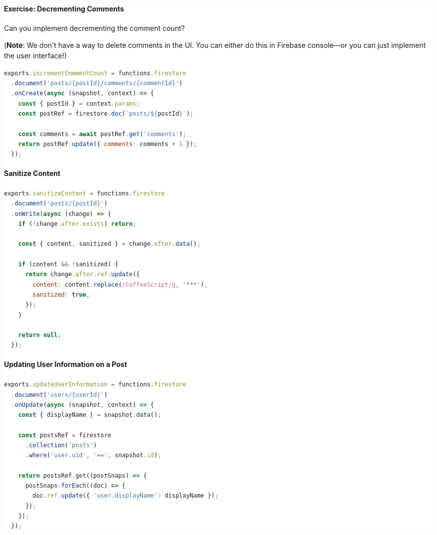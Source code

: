 #### Exercise: Decrementing Comments

Can you implement decrementing the comment count?

(**Note**: We don't have a way to delete comments in the UI. You can either do this in Firebase console—or you can just implement the user interface!)

```js
exports.incrementCommentCount = functions.firestore
  .document('posts/{postId}/comments/{commentId}')
  .onCreate(async (snapshot, context) => {
    const { postId } = context.params;
    const postRef = firestore.doc(`posts/${postId}`);

    const comments = await postRef.get('comments');
    return postRef.update({ comments: comments + 1 });
  });
```

#### Sanitize Content

```js
exports.sanitizeContent = functions.firestore
  .document('posts/{postId}')
  .onWrite(async (change) => {
    if (!change.after.exists) return;

    const { content, sanitized } = change.after.data();

    if (content && !sanitized) {
      return change.after.ref.update({
        content: content.replace(/CoffeeScript/g, '***'),
        sanitized: true,
      });
    }

    return null;
  });
```

#### Updating User Information on a Post

```js
exports.updateUserInformation = functions.firestore
  .document('users/{userId}')
  .onUpdate(async (snapshot, context) => {
    const { displayName } = snapshot.data();

    const postsRef = firestore
      .collection('posts')
      .where('user.uid', '==', snapshot.id);

    return postsRef.get((postSnaps) => {
      postSnaps.forEach((doc) => {
        doc.ref.update({ 'user.displayName': displayName });
      });
    });
  });
```
